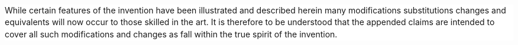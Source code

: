 While certain features of the invention have been illustrated and described herein many modifications substitutions changes and equivalents will now occur to those skilled in the art. It is therefore to be understood that the appended claims are intended to cover all such modifications and changes as fall within the true spirit of the invention.

